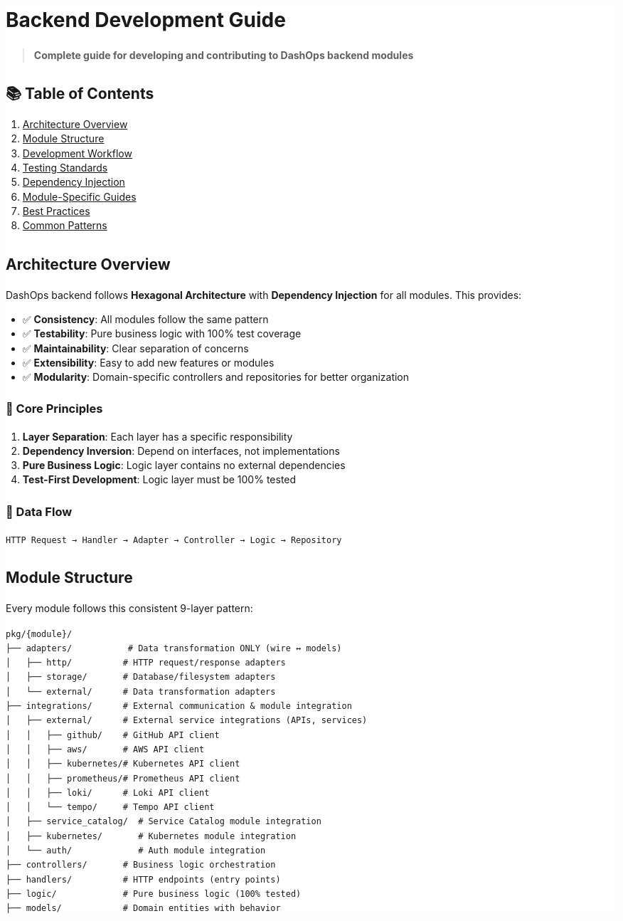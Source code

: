 # Backend Development Guide

> **Complete guide for developing and contributing to DashOps backend modules**

## 📚 Table of Contents

1. [Architecture Overview](#architecture-overview)
2. [Module Structure](#module-structure)
3. [Development Workflow](#development-workflow)
4. [Testing Standards](#testing-standards)
5. [Dependency Injection](#dependency-injection)
6. [Module-Specific Guides](#module-specific-guides)
7. [Best Practices](#best-practices)
8. [Common Patterns](#common-patterns)

## Architecture Overview

DashOps backend follows **Hexagonal Architecture** with **Dependency Injection** for all modules. This provides:

- ✅ **Consistency**: All modules follow the same pattern
- ✅ **Testability**: Pure business logic with 100% test coverage
- ✅ **Maintainability**: Clear separation of concerns
- ✅ **Extensibility**: Easy to add new features or modules
- ✅ **Modularity**: Domain-specific controllers and repositories for better organization

### 🎯 Core Principles

1. **Layer Separation**: Each layer has a specific responsibility
2. **Dependency Inversion**: Depend on interfaces, not implementations
3. **Pure Business Logic**: Logic layer contains no external dependencies
4. **Test-First Development**: Logic layer must be 100% tested

### 🔄 Data Flow

```
HTTP Request → Handler → Adapter → Controller → Logic → Repository
```

## Module Structure

Every module follows this consistent 9-layer pattern:

```
pkg/{module}/
├── adapters/           # Data transformation ONLY (wire ↔ models)
│   ├── http/          # HTTP request/response adapters
│   ├── storage/       # Database/filesystem adapters
│   └── external/      # Data transformation adapters
├── integrations/      # External communication & module integration
│   ├── external/      # External service integrations (APIs, services)
│   │   ├── github/    # GitHub API client
│   │   ├── aws/       # AWS API client
│   │   ├── kubernetes/# Kubernetes API client
│   │   ├── prometheus/# Prometheus API client
│   │   ├── loki/      # Loki API client
│   │   └── tempo/     # Tempo API client
│   ├── service_catalog/  # Service Catalog module integration
│   ├── kubernetes/       # Kubernetes module integration
│   └── auth/             # Auth module integration
├── controllers/       # Business logic orchestration
├── handlers/          # HTTP endpoints (entry points)
├── logic/             # Pure business logic (100% tested)
├── models/            # Domain entities with behavior
```